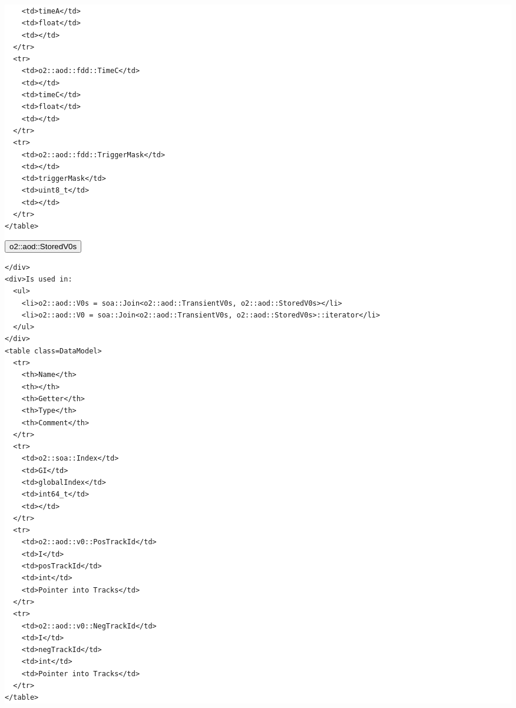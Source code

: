         <td>timeA</td>
        <td>float</td>
        <td></td>
      </tr>
      <tr>
        <td>o2::aod::fdd::TimeC</td>
        <td></td>
        <td>timeC</td>
        <td>float</td>
        <td></td>
      </tr>
      <tr>
        <td>o2::aod::fdd::TriggerMask</td>
        <td></td>
        <td>triggerMask</td>
        <td>uint8_t</td>
        <td></td>
      </tr>
    </table>
  </div>

  <button class="myaccordion"><i class="fa fa-table"></i> o2::aod::StoredV0s</button>
  <div class="panel">
    <div>
       
    </div>
    <div>Is used in:
      <ul>
        <li>o2::aod::V0s = soa::Join<o2::aod::TransientV0s, o2::aod::StoredV0s></li>
        <li>o2::aod::V0 = soa::Join<o2::aod::TransientV0s, o2::aod::StoredV0s>::iterator</li>
      </ul>
    </div>
    <table class=DataModel>
      <tr>
        <th>Name</th>
        <th></th>
        <th>Getter</th>
        <th>Type</th>
        <th>Comment</th>
      </tr>
      <tr>
        <td>o2::soa::Index</td>
        <td>GI</td>
        <td>globalIndex</td>
        <td>int64_t</td>
        <td></td>
      </tr>
      <tr>
        <td>o2::aod::v0::PosTrackId</td>
        <td>I</td>
        <td>posTrackId</td>
        <td>int</td>
        <td>Pointer into Tracks</td>
      </tr>
      <tr>
        <td>o2::aod::v0::NegTrackId</td>
        <td>I</td>
        <td>negTrackId</td>
        <td>int</td>
        <td>Pointer into Tracks</td>
      </tr>
    </table>
  </div>
